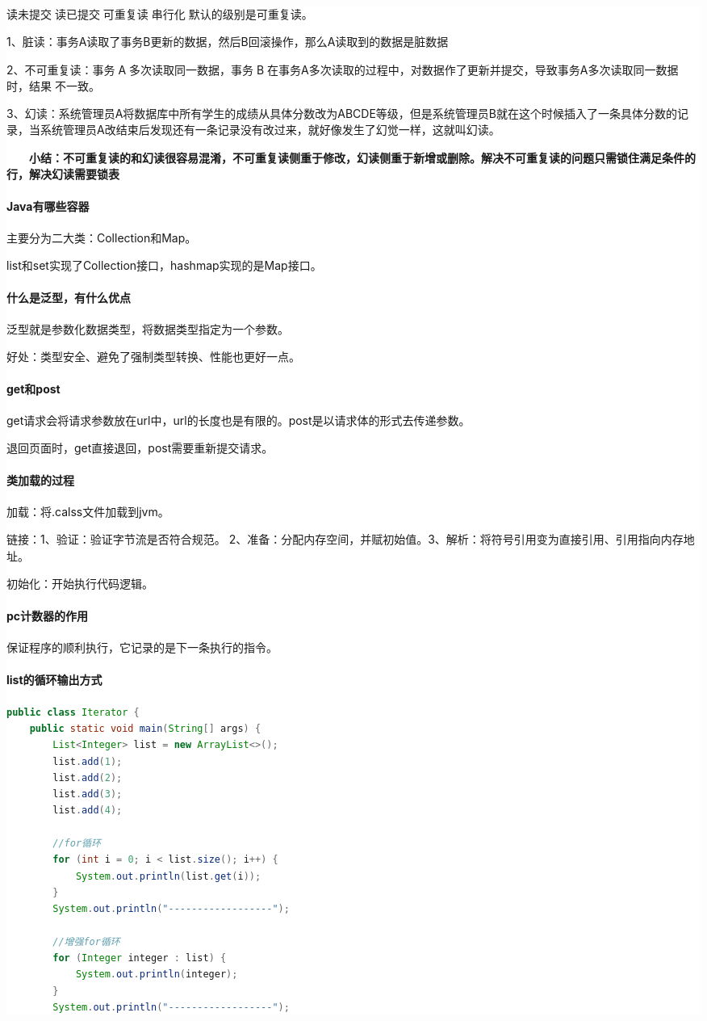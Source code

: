  读未提交 读已提交 可重复读 串行化  默认的级别是可重复读。

1、脏读：事务A读取了事务B更新的数据，然后B回滚操作，那么A读取到的数据是脏数据

2、不可重复读：事务 A 多次读取同一数据，事务 B 在事务A多次读取的过程中，对数据作了更新并提交，导致事务A多次读取同一数据时，结果 不一致。

3、幻读：系统管理员A将数据库中所有学生的成绩从具体分数改为ABCDE等级，但是系统管理员B就在这个时候插入了一条具体分数的记录，当系统管理员A改结束后发现还有一条记录没有改过来，就好像发生了幻觉一样，这就叫幻读。

　　**小结：不可重复读的和幻读很容易混淆，不可重复读侧重于修改，幻读侧重于新增或删除。解决不可重复读的问题只需锁住满足条件的行，解决幻读需要锁表**



#### **Java有哪些容器**

主要分为二大类：Collection和Map。

list和set实现了Collection接口，hashmap实现的是Map接口。



#### **什么是泛型，有什么优点**

泛型就是参数化数据类型，将数据类型指定为一个参数。

好处：类型安全、避免了强制类型转换、性能也更好一点。



#### **get和post**

get请求会将请求参数放在url中，url的长度也是有限的。post是以请求体的形式去传递参数。

退回页面时，get直接退回，post需要重新提交请求。



#### **类加载的过程**

加载：将.calss文件加载到jvm。

链接：1、验证：验证字节流是否符合规范。 2、准备：分配内存空间，并赋初始值。3、解析：将符号引用变为直接引用、引用指向内存地址。

初始化：开始执行代码逻辑。



#### **pc计数器的作用**

保证程序的顺利执行，它记录的是下一条执行的指令。



#### **list的循环输出方式**

```java
public class Iterator {
    public static void main(String[] args) {
        List<Integer> list = new ArrayList<>();
        list.add(1);
        list.add(2);
        list.add(3);
        list.add(4);

        //for循环
        for (int i = 0; i < list.size(); i++) {
            System.out.println(list.get(i));
        }
        System.out.println("------------------");

        //增强for循环
        for (Integer integer : list) {
            System.out.println(integer);
        }
        System.out.println("------------------");

```